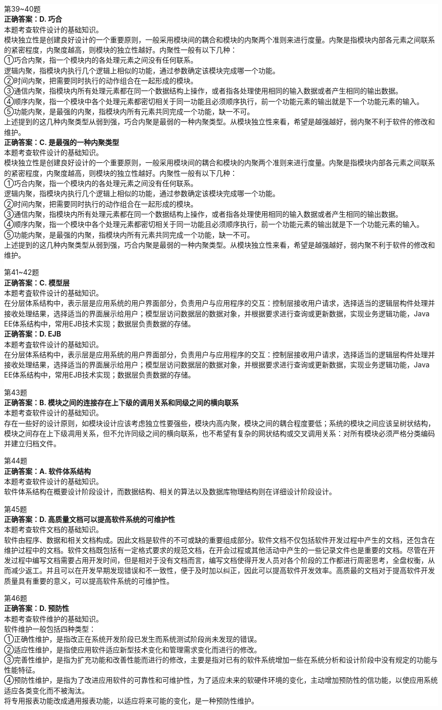 第39~40题  
**正确答案：D. 巧合**  
本题考查软件设计的基础知识。  
模块独立性是创建良好设计的一个重要原则，一般采用模块间的耦合和模块的内聚两个准则来进行度量。内聚是指模块内部各元素之间联系的紧密程度，内聚度越高，则模块的独立性越好。内聚性一般有以下几种：  
①巧合内聚，指一个模块内的各处理元素之间没有任何联系。  
逻辑内聚，指模块内执行几个逻辑上相似的功能，通过参数确定该模块完成哪一个功能。  
②时间内聚，把需要同时执行的动作组合在一起形成的模块。  
③通信内聚，指模块内所有处理元素都在同一个数据结构上操作，或者指各处理使用相同的输入数据或者产生相同的输出数据。  
④顺序内聚，指一个模块中各个处理元素都密切相关于同一功能且必须顺序执行，前一个功能元素的输出就是下一个功能元素的输入。  
⑤功能内聚，是最强的内聚，指模块内所有元素共同完成一个功能，缺一不可。  
上述提到的这几种内聚类型从弱到强，巧合内聚是最弱的一种内聚类型。从模块独立性来看，希望是越强越好，弱内聚不利于软件的修改和维护。  
**正确答案：C. 是最强的一种内聚类型**  
本题考查软件设计的基础知识。  
模块独立性是创建良好设计的一个重要原则，一般采用模块间的耦合和模块的内聚两个准则来进行度量。内聚是指模块内部各元素之间联系的紧密程度，内聚度越高，则模块的独立性越好。内聚性一般有以下几种：  
①巧合内聚，指一个模块内的各处理元素之间没有任何联系。  
逻辑内聚，指模块内执行几个逻辑上相似的功能，通过参数确定该模块完成哪一个功能。  
②时间内聚，把需要同时执行的动作组合在一起形成的模块。  
③通信内聚，指模块内所有处理元素都在同一个数据结构上操作，或者指各处理使用相同的输入数据或者产生相同的输出数据。  
④顺序内聚，指一个模块中各个处理元素都密切相关于同一功能且必须顺序执行，前一个功能元素的输出就是下一个功能元素的输入。  
⑤功能内聚，是最强的内聚，指模块内所有元素共同完成一个功能，缺一不可。  
上述提到的这几种内聚类型从弱到强，巧合内聚是最弱的一种内聚类型。从模块独立性来看，希望是越强越好，弱内聚不利于软件的修改和维护。  
  
第41~42题  
**正确答案：C. 模型层**  
本题考査软件设计的基础知识。  
在分层体系结构中，表示层是应用系统的用户界面部分，负责用户与应用程序的交互：控制层接收用户请求，选择适当的逻辑层构件处理并接收处理结果，选择适当的界面展示给用户；模型层访问数据层的数据对象，并根据要求进行查询或更新数据，实现业务逻辑功能，Java EE体系结构中，常用EJB技术实现；数据层负责数据的存储。  
**正确答案：D. EJB**  
本题考査软件设计的基础知识。  
在分层体系结构中，表示层是应用系统的用户界面部分，负责用户与应用程序的交互：控制层接收用户请求，选择适当的逻辑层构件处理并接收处理结果，选择适当的界面展示给用户；模型层访问数据层的数据对象，并根据要求进行查询或更新数据，实现业务逻辑功能，Java EE体系结构中，常用EJB技术实现；数据层负责数据的存储。  
  
第43题  
**正确答案：B. 模块之间的连接存在上下级的调用关系和同级之间的横向联系**  
本题考查软件设计的基础知识。  
存在一些好的设计原则，如模块设计应该考虑独立性要强些，模块内高内聚，模块之间的耦合程度要低；系统的模块之间应该呈树状结构，模块之间存在上下级凋用关系，但不允许同级之间的横向联系，也不希望有复杂的网状结构或交叉调用关系：对所有模块必须严格分类编码并建立归档文件。  
  
第44题  
**正确答案：A. 软件体系结构**  
本题考查软件设计的基础知识。  
软件体系结构在概要设计阶段设计，而数据结构、相关的算法以及数据库物理结构则在详细设计阶段设计。  
  
第45题  
**正确答案：D. 高质量文档可以提高软件系统的可维护性**  
本题考查软件文档的基础知识。  
软件由程序、数据和相关文档构成。因此文档是软件的不可或缺的重要组成部分。软件文档不仅包括软件开发过程中产生的文档，还包含在维护过程中的文档。软件文档既包括有一定格式要求的规范文档，在开会过程或其他活动中产生的一些记录文件也是重要的文档。尽管在开发过程中编写文档需要占用开发时间，但是相对于没有文档而言，编写文档使得开发人员对各个阶段的工作都进行周密思考，全盘权衡，从而减少返工。并且可以在开发早期发现错误和不一致性，便于及时加以纠正，因此可以提高软件开发效率。高质最的文档对于提高软件开发质量具有重要的意义，可以提高软件系统的可维护性。  
  
第46题  
**正确答案：D. 预防性**  
本题考查软件维护的基础知识。  
软件维护一般包括四种类型：  
①正确性维护，是指改正在系统开发阶段已发生而系统测试阶段尚未发现的错误。  
②适应性维护，是指使应用软件适应新型技术变化和管理需求变化而进行的修改。  
③完善性维护，是指为扩充功能和改善性能而进行的修改，主要是指对已有的软件系统增加一些在系统分析和设计阶段中没有规定的功能与性能特征。  
④预防性维护，是指为了改进应用软件的可靠性和可维护性，为了适应未来的软硬件环境的变化，主动增加预防性的信功能，以使应用系统适应各类变化而不被淘汰。  
将专用报表功能改成通用报表功能，以适应将来可能的变化，是一种预防性维护。  
  